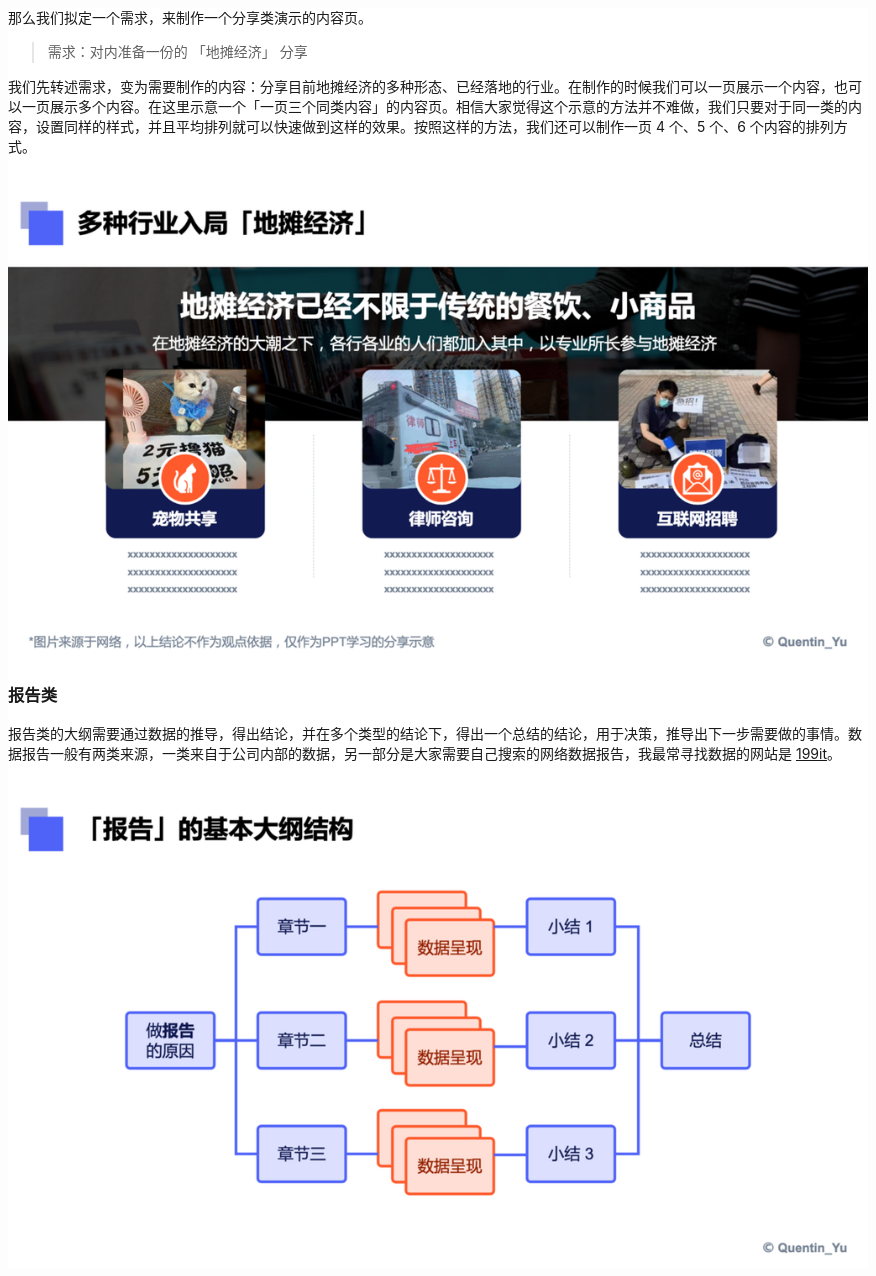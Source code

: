 那么我们拟定一个需求，来制作一个分享类演示的内容页。

> 需求：对内准备一份的 「地摊经济」 分享

我们先转述需求，变为需要制作的内容：分享目前地摊经济的多种形态、已经落地的行业。在制作的时候我们可以一页展示一个内容，也可以一页展示多个内容。在这里示意一个「一页三个同类内容」的内容页。相信大家觉得这个示意的方法并不难做，我们只要对于同一类的内容，设置同样的样式，并且平均排列就可以快速做到这样的效果。按照这样的方法，我们还可以制作一页 4 个、5 个、6 个内容的排列方式。

![](./%E5%86%99%E7%BB%99%E8%81%8C%E5%9C%BA%E6%96%B0%E4%BA%BA%E7%9A%84%20PPT%20%E6%BC%94%E7%A4%BA%E5%88%B6%E4%BD%9C%E6%8C%87%E5%8D%97%20-%20%E5%B0%91%E6%95%B0%E6%B4%BE.assets/1-164299500985214.png)

### 报告类

报告类的大纲需要通过数据的推导，得出结论，并在多个类型的结论下，得出一个总结的结论，用于决策，推导出下一步需要做的事情。数据报告一般有两类来源，一类来自于公司内部的数据，另一部分是大家需要自己搜索的网络数据报告，我最常寻找数据的网站是 [199it](http://www.199it.com/)。

![](./%E5%86%99%E7%BB%99%E8%81%8C%E5%9C%BA%E6%96%B0%E4%BA%BA%E7%9A%84%20PPT%20%E6%BC%94%E7%A4%BA%E5%88%B6%E4%BD%9C%E6%8C%87%E5%8D%97%20-%20%E5%B0%91%E6%95%B0%E6%B4%BE.assets/1-164299501309216.png)
